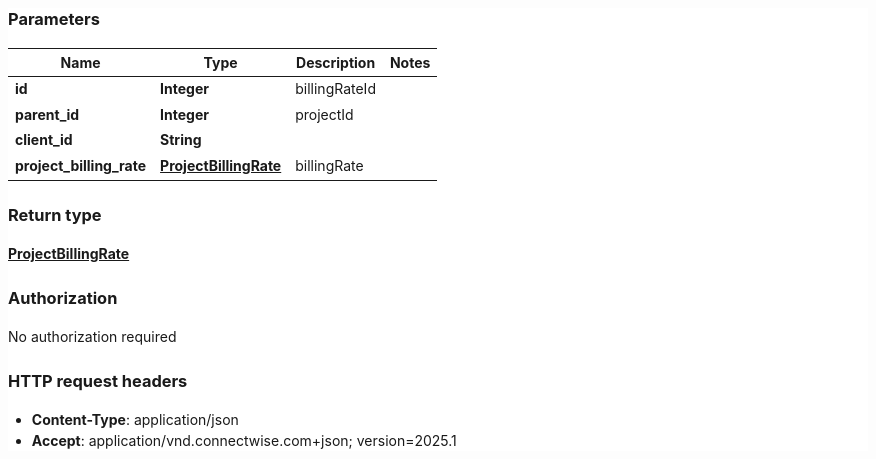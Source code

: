 ### Parameters

| Name | Type | Description | Notes |
| ---- | ---- | ----------- | ----- |
| **id** | **Integer** | billingRateId |  |
| **parent_id** | **Integer** | projectId |  |
| **client_id** | **String** |  |  |
| **project_billing_rate** | [**ProjectBillingRate**](ProjectBillingRate.md) | billingRate |  |

### Return type

[**ProjectBillingRate**](ProjectBillingRate.md)

### Authorization

No authorization required

### HTTP request headers

- **Content-Type**: application/json
- **Accept**: application/vnd.connectwise.com+json; version=2025.1

